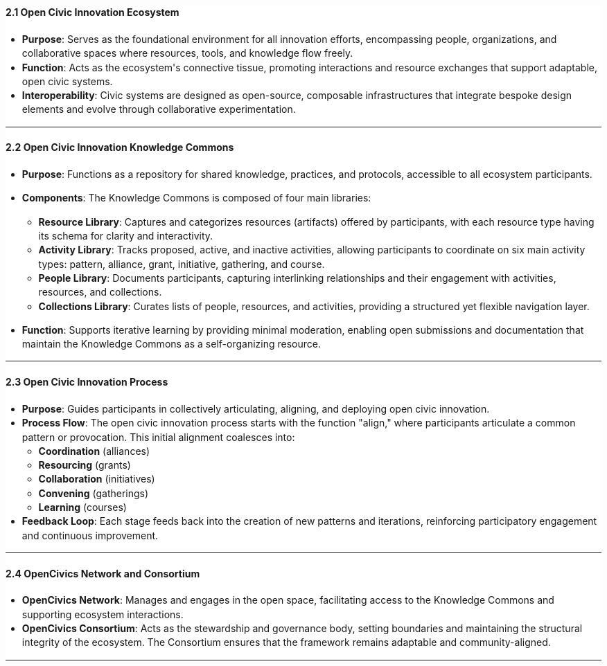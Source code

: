 
#### **2.1 Open Civic Innovation Ecosystem**

- **Purpose**: Serves as the foundational environment for all innovation efforts, encompassing people, organizations, and collaborative spaces where resources, tools, and knowledge flow freely.
- **Function**: Acts as the ecosystem's connective tissue, promoting interactions and resource exchanges that support adaptable, open civic systems.
- **Interoperability**: Civic systems are designed as open-source, composable infrastructures that integrate bespoke design elements and evolve through collaborative experimentation.

---

#### **2.2 Open Civic Innovation Knowledge Commons**

- **Purpose**: Functions as a repository for shared knowledge, practices, and protocols, accessible to all ecosystem participants.
    
- **Components**: The Knowledge Commons is composed of four main libraries:
    
    - **Resource Library**: Captures and categorizes resources (artifacts) offered by participants, with each resource type having its schema for clarity and interactivity.
    - **Activity Library**: Tracks proposed, active, and inactive activities, allowing participants to coordinate on six main activity types: pattern, alliance, grant, initiative, gathering, and course.
    - **People Library**: Documents participants, capturing interlinking relationships and their engagement with activities, resources, and collections.
    - **Collections Library**: Curates lists of people, resources, and activities, providing a structured yet flexible navigation layer.
- **Function**: Supports iterative learning by providing minimal moderation, enabling open submissions and documentation that maintain the Knowledge Commons as a self-organizing resource.
    

---

#### **2.3 Open Civic Innovation Process**

- **Purpose**: Guides participants in collectively articulating, aligning, and deploying open civic innovation.
- **Process Flow**: The open civic innovation process starts with the function "align," where participants articulate a common pattern or provocation. This initial alignment coalesces into:
    - **Coordination** (alliances)
    - **Resourcing** (grants)
    - **Collaboration** (initiatives)
    - **Convening** (gatherings)
    - **Learning** (courses)
- **Feedback Loop**: Each stage feeds back into the creation of new patterns and iterations, reinforcing participatory engagement and continuous improvement.

---

#### **2.4 OpenCivics Network and Consortium**

- **OpenCivics Network**: Manages and engages in the open space, facilitating access to the Knowledge Commons and supporting ecosystem interactions.
- **OpenCivics Consortium**: Acts as the stewardship and governance body, setting boundaries and maintaining the structural integrity of the ecosystem. The Consortium ensures that the framework remains adaptable and community-aligned.

---